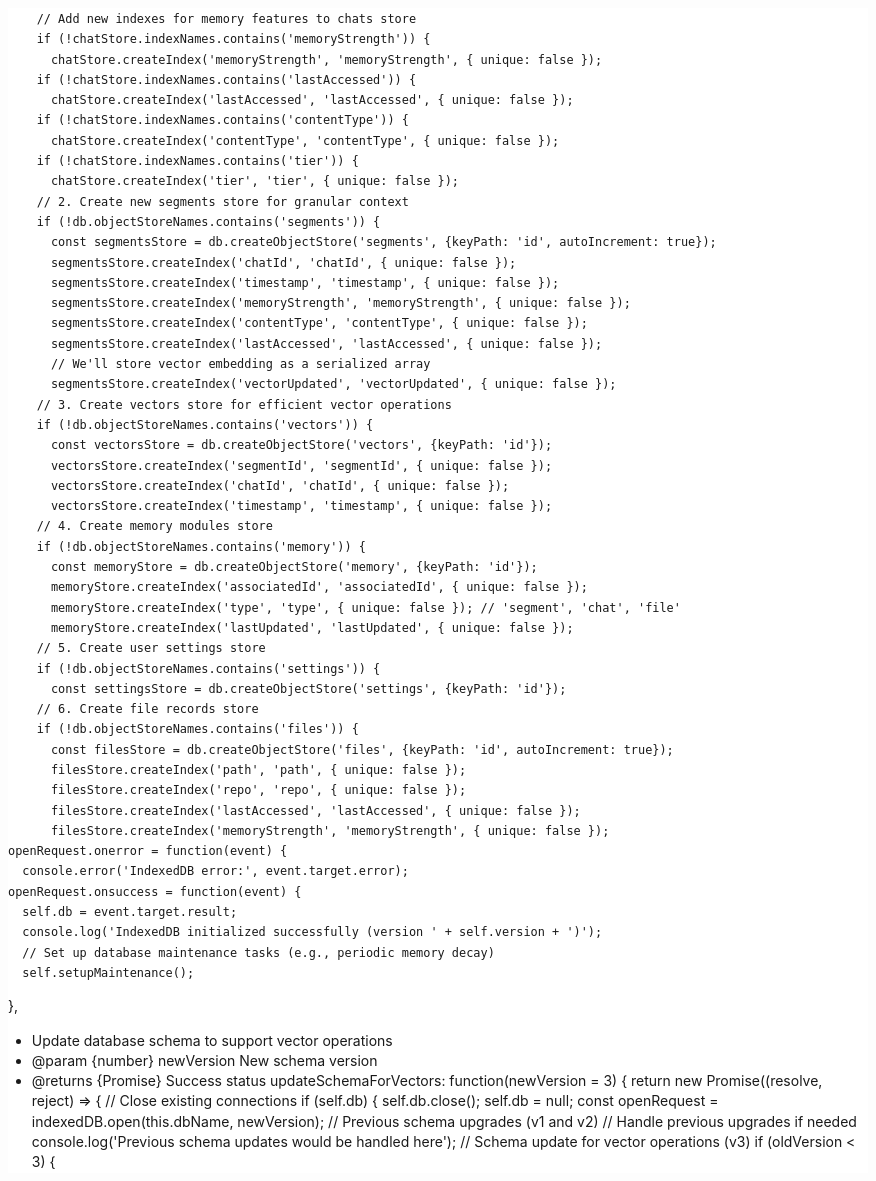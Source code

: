         // Add new indexes for memory features to chats store
        if (!chatStore.indexNames.contains('memoryStrength')) {
          chatStore.createIndex('memoryStrength', 'memoryStrength', { unique: false });
        if (!chatStore.indexNames.contains('lastAccessed')) {
          chatStore.createIndex('lastAccessed', 'lastAccessed', { unique: false });
        if (!chatStore.indexNames.contains('contentType')) {
          chatStore.createIndex('contentType', 'contentType', { unique: false });
        if (!chatStore.indexNames.contains('tier')) {
          chatStore.createIndex('tier', 'tier', { unique: false });
        // 2. Create new segments store for granular context
        if (!db.objectStoreNames.contains('segments')) {
          const segmentsStore = db.createObjectStore('segments', {keyPath: 'id', autoIncrement: true});
          segmentsStore.createIndex('chatId', 'chatId', { unique: false });
          segmentsStore.createIndex('timestamp', 'timestamp', { unique: false });
          segmentsStore.createIndex('memoryStrength', 'memoryStrength', { unique: false });
          segmentsStore.createIndex('contentType', 'contentType', { unique: false });
          segmentsStore.createIndex('lastAccessed', 'lastAccessed', { unique: false });
          // We'll store vector embedding as a serialized array
          segmentsStore.createIndex('vectorUpdated', 'vectorUpdated', { unique: false });
        // 3. Create vectors store for efficient vector operations
        if (!db.objectStoreNames.contains('vectors')) {
          const vectorsStore = db.createObjectStore('vectors', {keyPath: 'id'});
          vectorsStore.createIndex('segmentId', 'segmentId', { unique: false });
          vectorsStore.createIndex('chatId', 'chatId', { unique: false });
          vectorsStore.createIndex('timestamp', 'timestamp', { unique: false });
        // 4. Create memory modules store
        if (!db.objectStoreNames.contains('memory')) {
          const memoryStore = db.createObjectStore('memory', {keyPath: 'id'});
          memoryStore.createIndex('associatedId', 'associatedId', { unique: false });
          memoryStore.createIndex('type', 'type', { unique: false }); // 'segment', 'chat', 'file'
          memoryStore.createIndex('lastUpdated', 'lastUpdated', { unique: false });
        // 5. Create user settings store
        if (!db.objectStoreNames.contains('settings')) {
          const settingsStore = db.createObjectStore('settings', {keyPath: 'id'});
        // 6. Create file records store
        if (!db.objectStoreNames.contains('files')) {
          const filesStore = db.createObjectStore('files', {keyPath: 'id', autoIncrement: true});
          filesStore.createIndex('path', 'path', { unique: false });
          filesStore.createIndex('repo', 'repo', { unique: false });
          filesStore.createIndex('lastAccessed', 'lastAccessed', { unique: false });
          filesStore.createIndex('memoryStrength', 'memoryStrength', { unique: false });
    openRequest.onerror = function(event) {
      console.error('IndexedDB error:', event.target.error);
    openRequest.onsuccess = function(event) {
      self.db = event.target.result;
      console.log('IndexedDB initialized successfully (version ' + self.version + ')');
      // Set up database maintenance tasks (e.g., periodic memory decay)
      self.setupMaintenance();
  },
   * Update database schema to support vector operations
   * @param {number} newVersion New schema version
   * @returns {Promise<boolean>} Success status
  updateSchemaForVectors: function(newVersion = 3) {
    return new Promise((resolve, reject) => {
      // Close existing connections
      if (self.db) {
        self.db.close();
        self.db = null;
      const openRequest = indexedDB.open(this.dbName, newVersion);
        // Previous schema upgrades (v1 and v2)
          // Handle previous upgrades if needed
          console.log('Previous schema updates would be handled here');
        // Schema update for vector operations (v3)
        if (oldVersion < 3) {